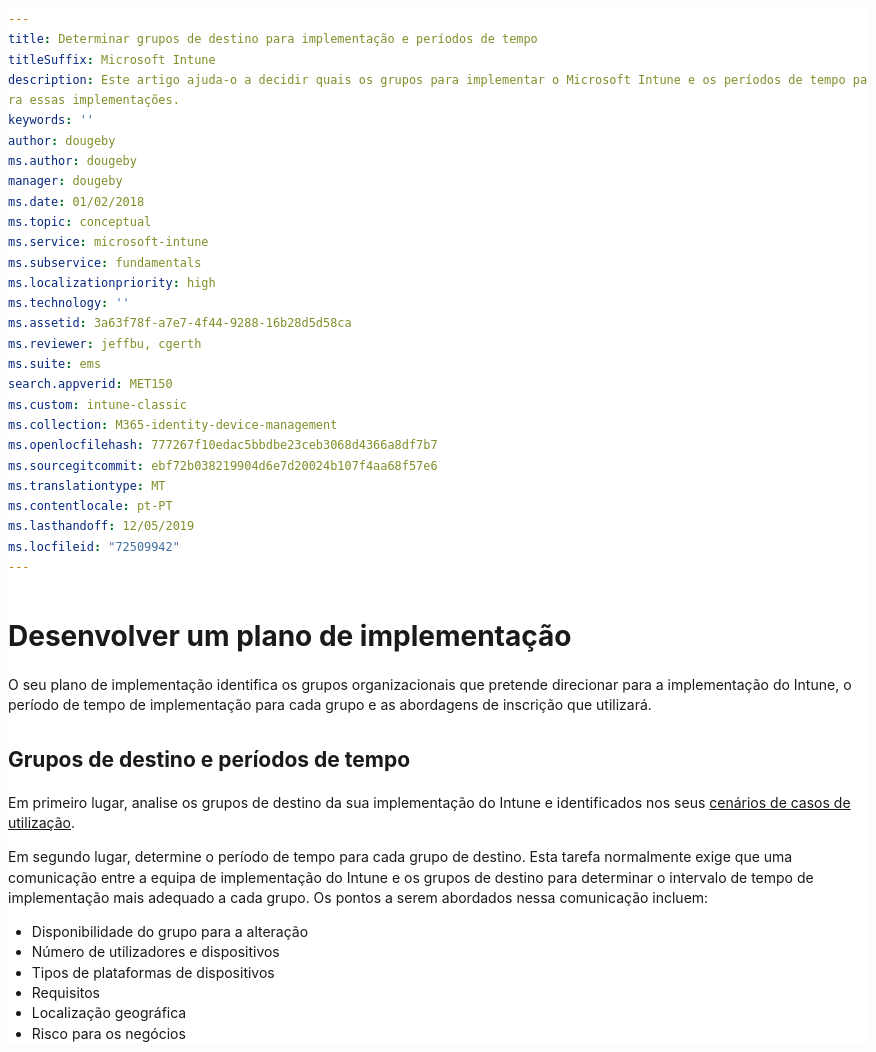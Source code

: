 ```yaml
---
title: Determinar grupos de destino para implementação e períodos de tempo
titleSuffix: Microsoft Intune
description: Este artigo ajuda-o a decidir quais os grupos para implementar o Microsoft Intune e os períodos de tempo para essas implementações.
keywords: ''
author: dougeby
ms.author: dougeby
manager: dougeby
ms.date: 01/02/2018
ms.topic: conceptual
ms.service: microsoft-intune
ms.subservice: fundamentals
ms.localizationpriority: high
ms.technology: ''
ms.assetid: 3a63f78f-a7e7-4f44-9288-16b28d5d58ca
ms.reviewer: jeffbu, cgerth
ms.suite: ems
search.appverid: MET150
ms.custom: intune-classic
ms.collection: M365-identity-device-management
ms.openlocfilehash: 777267f10edac5bbdbe23ceb3068d4366a8df7b7
ms.sourcegitcommit: ebf72b038219904d6e7d20024b107f4aa68f57e6
ms.translationtype: MT
ms.contentlocale: pt-PT
ms.lasthandoff: 12/05/2019
ms.locfileid: "72509942"
---
```

# <a name="develop-a-rollout-plan"></a>Desenvolver um plano de implementação

O seu plano de implementação identifica os grupos organizacionais que pretende direcionar para a implementação do Intune, o período de tempo de implementação para cada grupo e as abordagens de inscrição que utilizará.

## <a name="targeted-groups-and-timeframes"></a>Grupos de destino e períodos de tempo

Em primeiro lugar, analise os grupos de destino da sua implementação do Intune e identificados nos seus [cenários de casos de utilização](planning-guide-scenarios.md).

Em segundo lugar, determine o período de tempo para cada grupo de destino. Esta tarefa normalmente exige que uma comunicação entre a equipa de implementação do Intune e os grupos de destino para determinar o intervalo de tempo de implementação mais adequado a cada grupo. Os pontos a serem abordados nessa comunicação incluem:
* Disponibilidade do grupo para a alteração
* Número de utilizadores e dispositivos
* Tipos de plataformas de dispositivos
* Requisitos
* Localização geográfica
* Risco para os negócios
